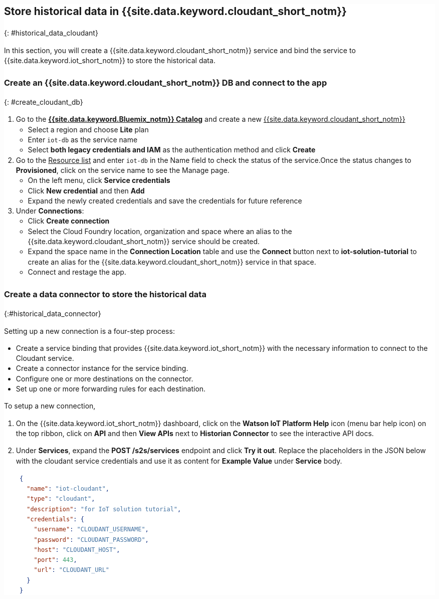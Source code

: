 ## Store historical data in {{site.data.keyword.cloudant_short_notm}}
{: #historical_data_cloudant}

In this section, you will create a {{site.data.keyword.cloudant_short_notm}} service and bind the service to {{site.data.keyword.iot_short_notm}} to store the historical data.

### Create an {{site.data.keyword.cloudant_short_notm}} DB and connect to the app
{: #create_cloudant_db}

1. Go to the [**{{site.data.keyword.Bluemix_notm}} Catalog**](https://{DomainName}/catalog/) and create a new [{{site.data.keyword.cloudant_short_notm}}](https://{DomainName}/catalog/services/cloudant)
   - Select a region and choose **Lite** plan
   - Enter `iot-db` as the service name
   - Select **both legacy credentials and IAM** as the authentication method and click **Create**
2. Go to the [Resource list](https://{DomainName}/resources) and enter `iot-db` in the Name field to check the status of the service.Once the status changes to **Provisioned**, click on the service name to see the Manage page.
   - On the left menu, click **Service credentials**
   - Click **New credential** and then **Add**
   - Expand the newly created credentials and save the credentials for future reference
3. Under **Connections**:
   - Click **Create connection**
   - Select the Cloud Foundry location, organization and space where an alias to the {{site.data.keyword.cloudant_short_notm}} service should be created.
   - Expand the space name in the **Connection Location** table and use the **Connect** button next to **iot-solution-tutorial** to create an alias for the {{site.data.keyword.cloudant_short_notm}} service in that space.
   - Connect and restage the app.

### Create a data connector to store the historical data
{:#historical_data_connector}

Setting up a new connection is a four-step process:

* Create a service binding that provides {{site.data.keyword.iot_short_notm}} with the necessary information to connect to the Cloudant service.
* Create a connector instance for the service binding.
* Configure one or more destinations on the connector.
* Set up one or more forwarding rules for each destination.

To setup a new connection,
1. On the {{site.data.keyword.iot_short_notm}} dashboard, click on the **Watson IoT Platform Help** icon (menu bar help icon) on the top ribbon, click on **API** and then **View APIs** next to **Historian Connector** to see the interactive API docs.
2. Under **Services**, expand the **POST /s2s/services** endpoint and click **Try it out**. Replace the placeholders in the JSON below with the cloudant service credentials and use it as content for **Example Value** under **Service** body.

   ```json
    {
      "name": "iot-cloudant",
      "type": "cloudant",
      "description": "for IoT solution tutorial",
      "credentials": {
        "username": "CLOUDANT_USERNAME",
        "password": "CLOUDANT_PASSWORD",
        "host": "CLOUDANT_HOST",
        "port": 443,
        "url": "CLOUDANT_URL"
      }
    }
   ```
